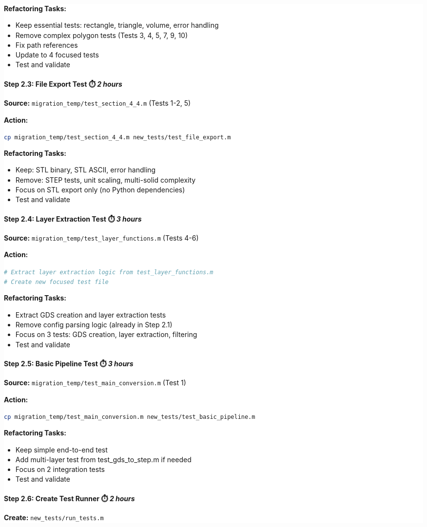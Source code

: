 **Refactoring Tasks:**
- Keep essential tests: rectangle, triangle, volume, error handling
- Remove complex polygon tests (Tests 3, 4, 5, 7, 9, 10)
- Fix path references
- Update to 4 focused tests
- Test and validate

#### **Step 2.3: File Export Test** ⏱️ *2 hours*

**Source:** `migration_temp/test_section_4_4.m` (Tests 1-2, 5)

**Action:**
```bash
cp migration_temp/test_section_4_4.m new_tests/test_file_export.m
```

**Refactoring Tasks:**
- Keep: STL binary, STL ASCII, error handling
- Remove: STEP tests, unit scaling, multi-solid complexity
- Focus on STL export only (no Python dependencies)
- Test and validate

#### **Step 2.4: Layer Extraction Test** ⏱️ *3 hours*

**Source:** `migration_temp/test_layer_functions.m` (Tests 4-6)

**Action:**
```bash
# Extract layer extraction logic from test_layer_functions.m
# Create new focused test file
```

**Refactoring Tasks:**
- Extract GDS creation and layer extraction tests
- Remove config parsing logic (already in Step 2.1)
- Focus on 3 tests: GDS creation, layer extraction, filtering
- Test and validate

#### **Step 2.5: Basic Pipeline Test** ⏱️ *3 hours*

**Source:** `migration_temp/test_main_conversion.m` (Test 1)

**Action:**
```bash
cp migration_temp/test_main_conversion.m new_tests/test_basic_pipeline.m
```

**Refactoring Tasks:**
- Keep simple end-to-end test
- Add multi-layer test from test_gds_to_step.m if needed
- Focus on 2 integration tests
- Test and validate

#### **Step 2.6: Create Test Runner** ⏱️ *2 hours*

**Create:** `new_tests/run_tests.m`
